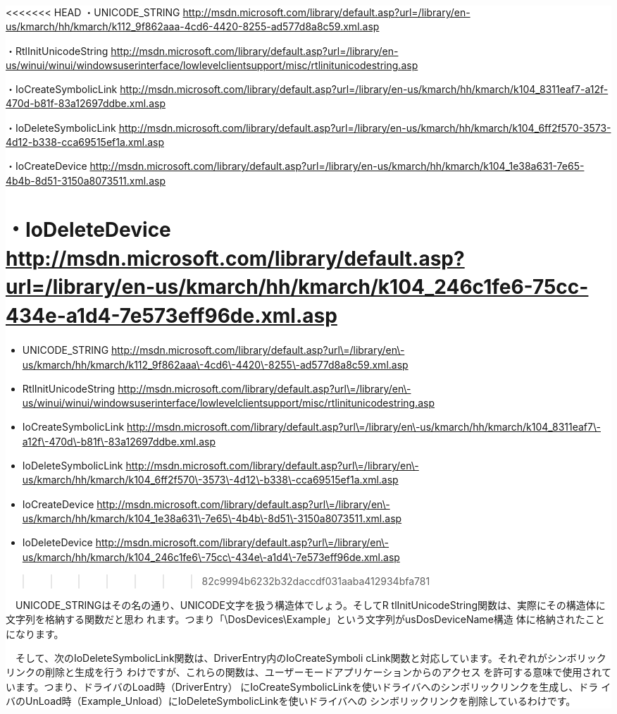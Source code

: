 <<<<<<< HEAD
・UNICODE_STRING
http://msdn.microsoft.com/library/default.asp?url=/library/en-us/kmarch/hh/kmarch/k112_9f862aaa-4cd6-4420-8255-ad577d8a8c59.xml.asp

・RtlInitUnicodeString
http://msdn.microsoft.com/library/default.asp?url=/library/en-us/winui/winui/windowsuserinterface/lowlevelclientsupport/misc/rtlinitunicodestring.asp

・IoCreateSymbolicLink
http://msdn.microsoft.com/library/default.asp?url=/library/en-us/kmarch/hh/kmarch/k104_8311eaf7-a12f-470d-b81f-83a12697ddbe.xml.asp

・IoDeleteSymbolicLink
http://msdn.microsoft.com/library/default.asp?url=/library/en-us/kmarch/hh/kmarch/k104_6ff2f570-3573-4d12-b338-cca69515ef1a.xml.asp

・IoCreateDevice
http://msdn.microsoft.com/library/default.asp?url=/library/en-us/kmarch/hh/kmarch/k104_1e38a631-7e65-4b4b-8d51-3150a8073511.xml.asp

・IoDeleteDevice
http://msdn.microsoft.com/library/default.asp?url=/library/en-us/kmarch/hh/kmarch/k104_246c1fe6-75cc-434e-a1d4-7e573eff96de.xml.asp
=======
  - UNICODE_STRING
http://msdn.microsoft.com/library/default.asp?url\=/library/en\-us/kmarch/hh/kmarch/k112_9f862aaa\-4cd6\-4420\-8255\-ad577d8a8c59.xml.asp

  - RtlInitUnicodeString
http://msdn.microsoft.com/library/default.asp?url\=/library/en\-us/winui/winui/windowsuserinterface/lowlevelclientsupport/misc/rtlinitunicodestring.asp

  - IoCreateSymbolicLink
http://msdn.microsoft.com/library/default.asp?url\=/library/en\-us/kmarch/hh/kmarch/k104_8311eaf7\-a12f\-470d\-b81f\-83a12697ddbe.xml.asp

  - IoDeleteSymbolicLink
http://msdn.microsoft.com/library/default.asp?url\=/library/en\-us/kmarch/hh/kmarch/k104_6ff2f570\-3573\-4d12\-b338\-cca69515ef1a.xml.asp

  - IoCreateDevice
http://msdn.microsoft.com/library/default.asp?url\=/library/en\-us/kmarch/hh/kmarch/k104_1e38a631\-7e65\-4b4b\-8d51\-3150a8073511.xml.asp

  - IoDeleteDevice
http://msdn.microsoft.com/library/default.asp?url\=/library/en\-us/kmarch/hh/kmarch/k104_246c1fe6\-75cc\-434e\-a1d4\-7e573eff96de.xml.asp
>>>>>>> 82c9994b6232b32daccdf031aaba412934bfa781

　UNICODE_STRINGはその名の通り、UNICODE文字を扱う構造体でしょう。そしてR
tlInitUnicodeString関数は、実際にその構造体に文字列を格納する関数だと思わ
れます。つまり「\\DosDevices\\Example」という文字列がusDosDeviceName構造
体に格納されたことになります。

　そして、次のIoDeleteSymbolicLink関数は、DriverEntry内のIoCreateSymboli
cLink関数と対応しています。それぞれがシンボリックリンクの削除と生成を行う
わけですが、これらの関数は、ユーザーモードアプリケーションからのアクセス
を許可する意味で使用されています。つまり、ドライバのLoad時（DriverEntry）
にIoCreateSymbolicLinkを使いドライバへのシンボリックリンクを生成し、ドラ
イバのUnLoad時（Example_Unload）にIoDeleteSymbolicLinkを使いドライバへの
シンボリックリンクを削除しているわけです。
